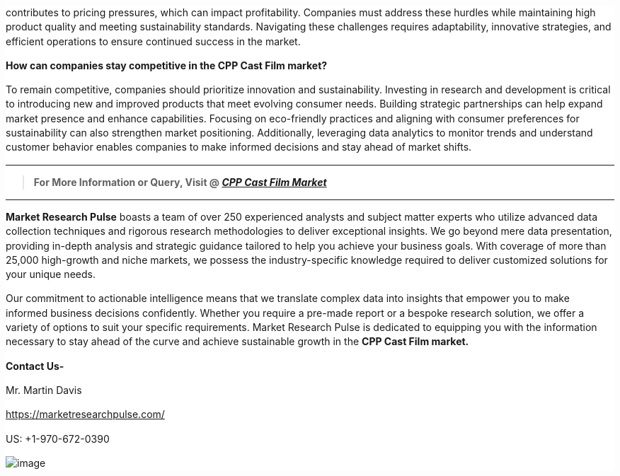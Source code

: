 contributes to pricing pressures, which can impact profitability. Companies must address these hurdles while maintaining high product quality and meeting sustainability standards. Navigating these challenges requires adaptability, innovative strategies, and efficient operations to ensure continued success in the market.</p><p><strong>How can companies stay competitive in the CPP Cast Film market?</strong></p><p>To remain competitive, companies should prioritize innovation and sustainability. Investing in research and development is critical to introducing new and improved products that meet evolving consumer needs. Building strategic partnerships can help expand market presence and enhance capabilities. Focusing on eco-friendly practices and aligning with consumer preferences for sustainability can also strengthen market positioning. Additionally, leveraging data analytics to monitor trends and understand customer behavior enables companies to make informed decisions and stay ahead of market shifts.</p><hr /><blockquote><p><strong>For More Information or Query, Visit @&nbsp;<em><a href="https://marketresearchpulse.com/report/122225/cpp-cast-film-market?utm_source=Linkedin&utm_medium=022">CPP Cast Film Market</a></em></strong></p></blockquote><hr /><p><strong>Market Research Pulse</strong> boasts a team of over 250 experienced analysts and subject matter experts who utilize advanced data collection techniques and rigorous research methodologies to deliver exceptional insights. We go beyond mere data presentation, providing in-depth analysis and strategic guidance tailored to help you achieve your business goals. With coverage of more than 25,000 high-growth and niche markets, we possess the industry-specific knowledge required to deliver customized solutions for your unique needs.</p><p>Our commitment to actionable intelligence means that we translate complex data into insights that empower you to make informed business decisions confidently. Whether you require a pre-made report or a bespoke research solution, we offer a variety of options to suit your specific requirements. Market Research Pulse is dedicated to equipping you with the information necessary to stay ahead of the curve and achieve sustainable growth in the <strong>CPP Cast Film market.</strong></p><p><strong>Contact Us-</strong></p><p>Mr. Martin Davis</p><p>https://marketresearchpulse.com/</p><p>US: +1-970-672-0390</p>
![image](https://github.com/user-attachments/assets/b814734e-15d3-43a9-8a97-8fb75e28b1be)
